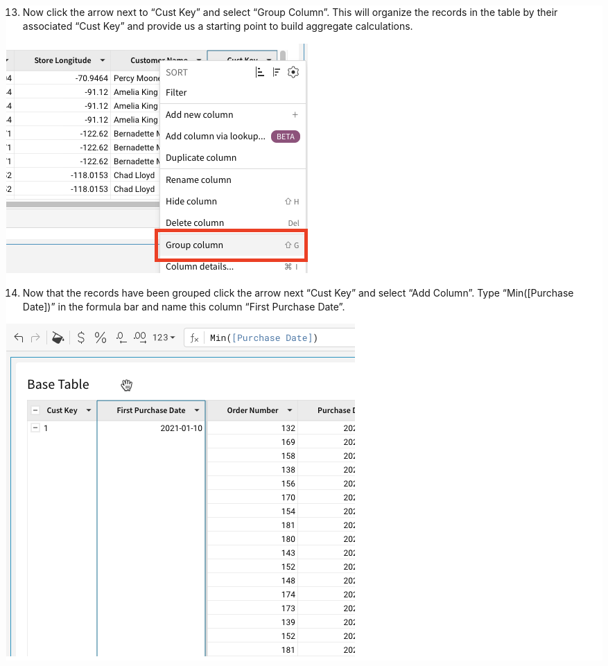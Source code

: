 13. Now click the arrow next to “Cust Key” and select “Group Column”. This will organize the records in the table by their associated “Cust Key” and provide us a starting point to build aggregate calculations.

![image13](assets/settinguptheworkbook_13.png)

14. Now that the records have been grouped click the arrow next “Cust Key” and select “Add Column”. Type “Min([Purchase Date])” in the formula bar and name this column “First Purchase Date”.

![image14](assets/settinguptheworkbook_14.png)
